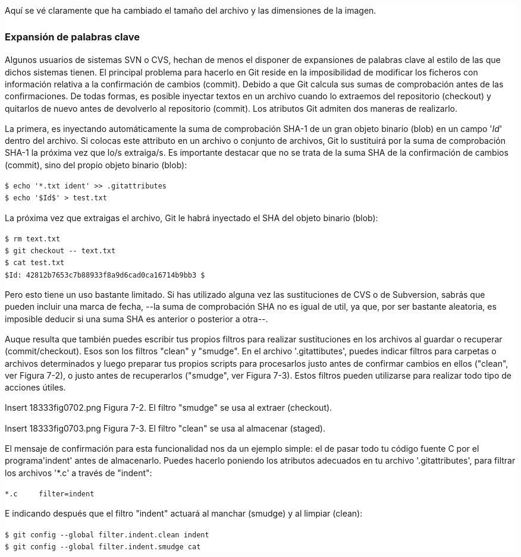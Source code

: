 Aquí se vé claramente que ha cambiado el tamaño del archivo y las dimensiones de la imagen.

### Expansión de palabras clave ###

Algunos usuarios de sistemas SVN o CVS, hechan de menos el disponer de expansiones de palabras clave al estilo de las que dichos sistemas tienen. El principal problema para hacerlo en Git reside en la imposibilidad de modificar los ficheros con información relativa a la confirmación de cambios (commit). Debido a que Git calcula sus sumas de comprobación antes de las confirmaciones. De todas formas, es posible inyectar textos en un archivo cuando lo extraemos del repositorio (checkout) y quitarlos de nuevo antes de devolverlo al repositorio (commit). Los atributos Git admiten dos maneras de realizarlo.

La primera, es inyectando automáticamente la suma de comprobación SHA-1 de un gran objeto binario (blob) en un campo '$Id$' dentro del archivo. Si colocas este attributo en un archivo o conjunto de archivos, Git lo sustituirá por la suma de comprobación SHA-1 la próxima vez que lo/s extraiga/s. Es importante destacar que no se trata de la suma SHA de la confirmación de cambios (commit), sino del propio objeto binario (blob):

	$ echo '*.txt ident' >> .gitattributes
	$ echo '$Id$' > test.txt

La próxima vez que extraigas el archivo, Git le habrá inyectado el SHA del objeto binario (blob):

	$ rm text.txt
	$ git checkout -- text.txt
	$ cat test.txt 
	$Id: 42812b7653c7b88933f8a9d6cad0ca16714b9bb3 $

Pero esto tiene un uso bastante limitado. Si has utilizado alguna vez las sustituciones de CVS o de Subversion, sabrás que pueden incluir una marca de fecha, --la suma de comprobación SHA no es igual de util, ya que, por ser bastante aleatoria, es imposible deducir si una suma SHA es anterior o posterior a otra--.

Auque resulta que también puedes escribir tus propios filtros para realizar sustituciones en los archivos al guardar o recuperar (commit/checkout). Esos son los filtros "clean" y "smudge". En el archivo '.gitattibutes', puedes indicar filtros para carpetas o archivos determinados y luego preparar tus propios scripts para procesarlos justo antes de confirmar cambios en ellos ("clean", ver Figura 7-2), o justo antes de recuperarlos ("smudge", ver Figura 7-3). Estos filtros pueden utilizarse para realizar todo tipo de acciones útiles.

Insert 18333fig0702.png 
Figura 7-2. El filtro "smudge" se usa al extraer (checkout).

Insert 18333fig0703.png 
Figura 7-3. El filtro "clean" se usa al almacenar (staged).

El mensaje de confirmación para esta funcionalidad nos da un ejemplo simple: el de pasar todo tu código fuente C por el programa'indent' antes de almacenarlo. Puedes hacerlo poniendo los atributos adecuados en tu archivo '.gitattributes', para filtrar los archivos '*.c' a través de "indent":

	*.c     filter=indent

E indicando después que el filtro "indent" actuará al manchar (smudge) y al limpiar (clean):

	$ git config --global filter.indent.clean indent
	$ git config --global filter.indent.smudge cat
